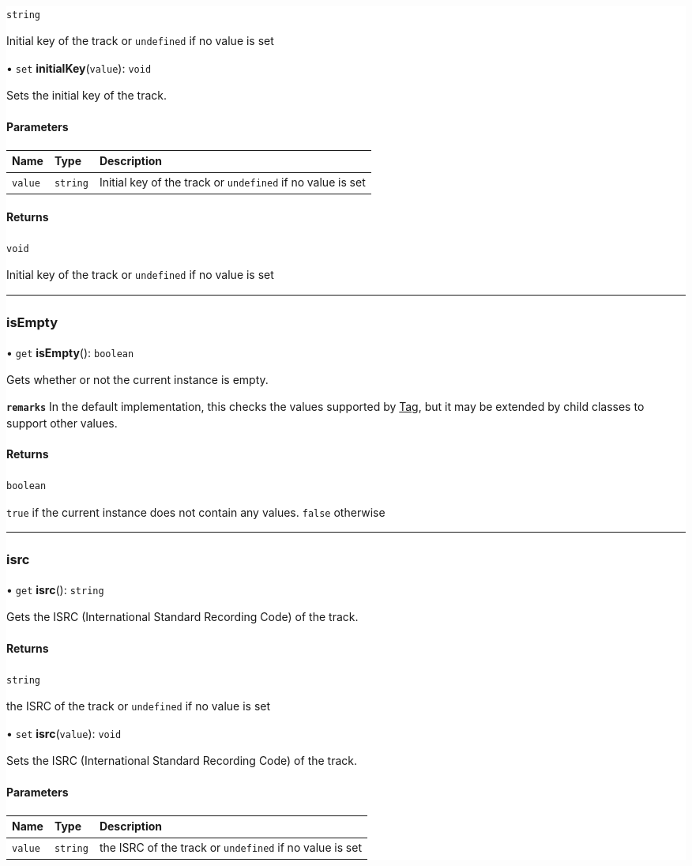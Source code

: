 `string`

Initial key of the track or `undefined` if no value is set

• `set` **initialKey**(`value`): `void`

Sets the initial key of the track.

#### Parameters

| Name | Type | Description |
| :------ | :------ | :------ |
| `value` | `string` | Initial key of the track or `undefined` if no value is set |

#### Returns

`void`

Initial key of the track or `undefined` if no value is set

___

### isEmpty

• `get` **isEmpty**(): `boolean`

Gets whether or not the current instance is empty.

**`remarks`** In the default implementation, this checks the values supported by [Tag](tag.md), but it
    may be extended by child classes to support other values.

#### Returns

`boolean`

`true` if the current instance does not contain any values. `false` otherwise

___

### isrc

• `get` **isrc**(): `string`

Gets the ISRC (International Standard Recording Code) of the track.

#### Returns

`string`

the ISRC of the track or `undefined` if no value is set

• `set` **isrc**(`value`): `void`

Sets the ISRC (International Standard Recording Code) of the track.

#### Parameters

| Name | Type | Description |
| :------ | :------ | :------ |
| `value` | `string` | the ISRC of the track or `undefined` if no value is set |
